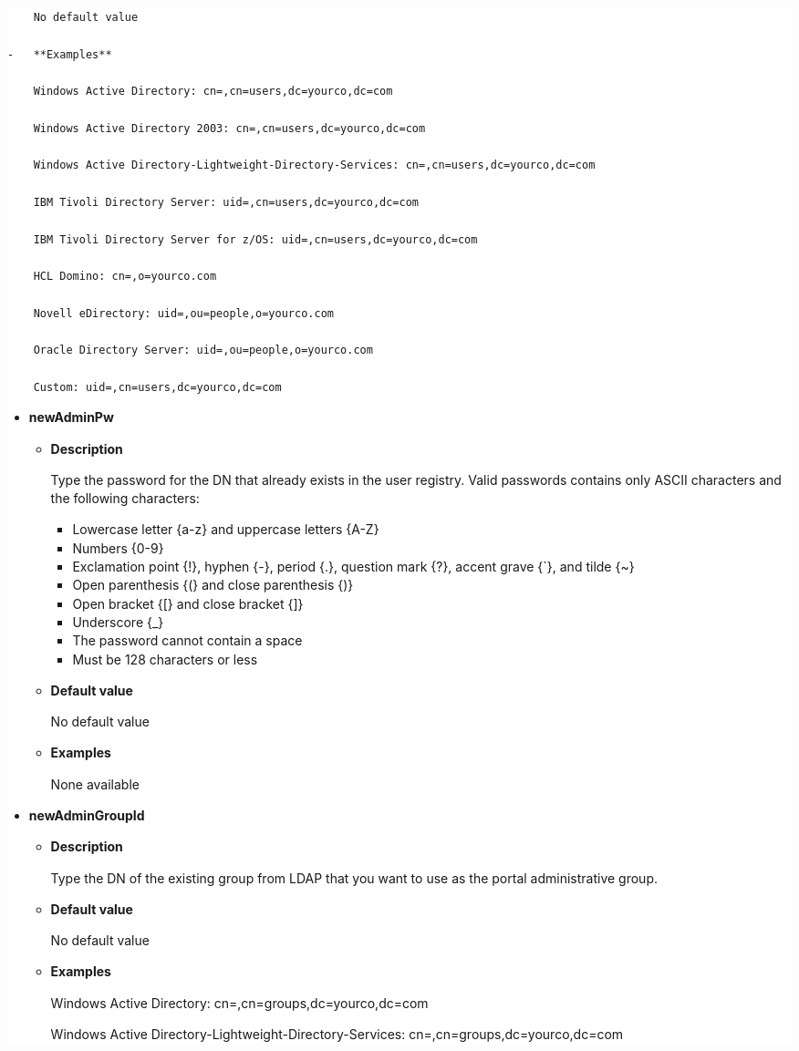        No default value

    -   **Examples**

        Windows Active Directory: cn=,cn=users,dc=yourco,dc=com

        Windows Active Directory 2003: cn=,cn=users,dc=yourco,dc=com

        Windows Active Directory-Lightweight-Directory-Services: cn=,cn=users,dc=yourco,dc=com

        IBM Tivoli Directory Server: uid=,cn=users,dc=yourco,dc=com

        IBM Tivoli Directory Server for z/OS: uid=,cn=users,dc=yourco,dc=com

        HCL Domino: cn=,o=yourco.com

        Novell eDirectory: uid=,ou=people,o=yourco.com

        Oracle Directory Server: uid=,ou=people,o=yourco.com

        Custom: uid=,cn=users,dc=yourco,dc=com

-   **newAdminPw**

    -   **Description**

        Type the password for the DN that already exists in the user registry. Valid passwords contains only ASCII characters and the following characters:

        -   Lowercase letter {a-z} and uppercase letters {A-Z}
        -   Numbers {0-9}
        -   Exclamation point {!}, hyphen {-}, period {.}, question mark {?}, accent grave {`}, and tilde {~}
        -   Open parenthesis {(} and close parenthesis {)}
        -   Open bracket {[} and close bracket {]}
        -   Underscore {_}
        -   The password cannot contain a space
        -   Must be 128 characters or less
    -   **Default value**

        No default value

    -   **Examples**

        None available

-   **newAdminGroupId**

    -   **Description**

        Type the DN of the existing group from LDAP that you want to use as the portal administrative group.

    -   **Default value**

        No default value

    -   **Examples**

        Windows Active Directory: cn=,cn=groups,dc=yourco,dc=com

        Windows Active Directory-Lightweight-Directory-Services: cn=,cn=groups,dc=yourco,dc=com
